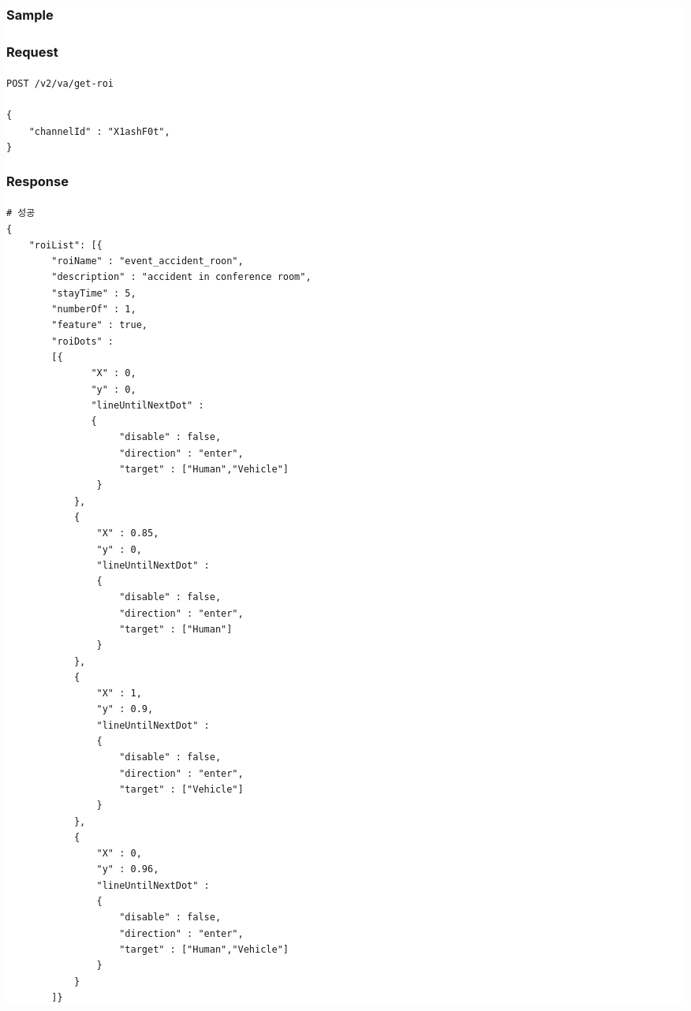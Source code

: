 ### Sample
### Request
```
POST /v2/va/get-roi

{
    "channelId" : "X1ashF0t",
}
```

### Response
```
# 성공
{
    "roiList": [{
        "roiName" : "event_accident_roon",
        "description" : "accident in conference room",
        "stayTime" : 5,  
        "numberOf" : 1,  
        "feature" : true, 
        "roiDots" : 
        [{
               "X" : 0,
               "y" : 0,
               "lineUntilNextDot" : 
               {
                    "disable" : false,
                    "direction" : "enter",
                    "target" : ["Human","Vehicle"]
                }
            },
            {
                "X" : 0.85,
                "y" : 0,
                "lineUntilNextDot" : 
                {
                    "disable" : false,
                    "direction" : "enter",
                    "target" : ["Human"]
                }
            },
            {
                "X" : 1,
                "y" : 0.9,
                "lineUntilNextDot" : 
                {
                    "disable" : false,
                    "direction" : "enter",
                    "target" : ["Vehicle"]
                }
            },
            {
                "X" : 0,
                "y" : 0.96,
                "lineUntilNextDot" : 
                {
                    "disable" : false,
                    "direction" : "enter",
                    "target" : ["Human","Vehicle"]
                }
            }
        ]}
```